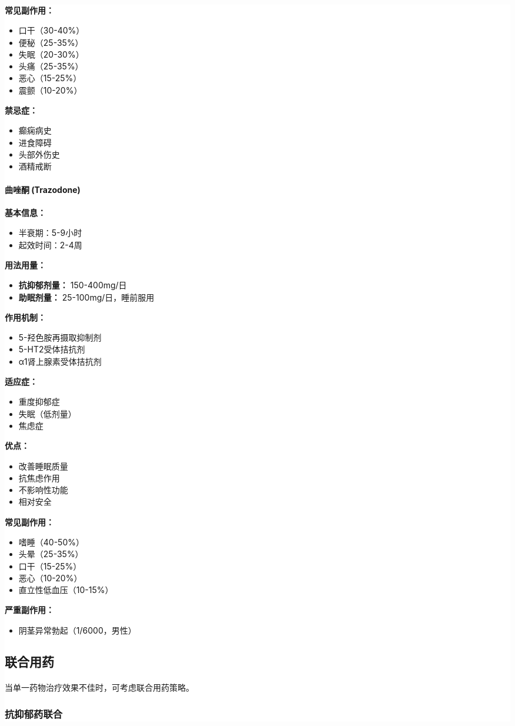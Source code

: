 **常见副作用：**
- 口干（30-40%）
- 便秘（25-35%）
- 失眠（20-30%）
- 头痛（25-35%）
- 恶心（15-25%）
- 震颤（10-20%）

**禁忌症：**
- 癫痫病史
- 进食障碍
- 头部外伤史
- 酒精戒断

#### 曲唑酮 (Trazodone)

**基本信息：**
- 半衰期：5-9小时
- 起效时间：2-4周

**用法用量：**
- **抗抑郁剂量：** 150-400mg/日
- **助眠剂量：** 25-100mg/日，睡前服用

**作用机制：**
- 5-羟色胺再摄取抑制剂
- 5-HT2受体拮抗剂
- α1肾上腺素受体拮抗剂

**适应症：**
- 重度抑郁症
- 失眠（低剂量）
- 焦虑症

**优点：**
- 改善睡眠质量
- 抗焦虑作用
- 不影响性功能
- 相对安全

**常见副作用：**
- 嗜睡（40-50%）
- 头晕（25-35%）
- 口干（15-25%）
- 恶心（10-20%）
- 直立性低血压（10-15%）

**严重副作用：**
- 阴茎异常勃起（1/6000，男性）

## 联合用药

当单一药物治疗效果不佳时，可考虑联合用药策略。

### 抗抑郁药联合
